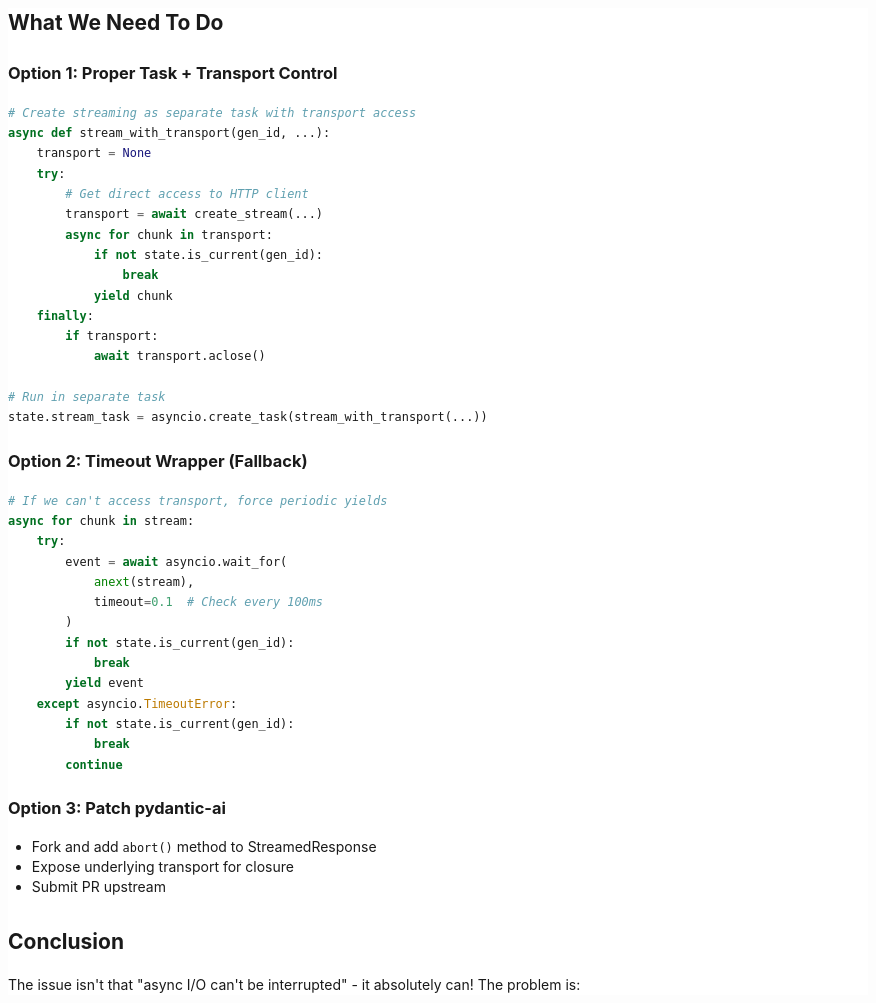 ## What We Need To Do

### Option 1: Proper Task + Transport Control

```python
# Create streaming as separate task with transport access
async def stream_with_transport(gen_id, ...):
    transport = None
    try:
        # Get direct access to HTTP client
        transport = await create_stream(...)
        async for chunk in transport:
            if not state.is_current(gen_id):
                break
            yield chunk
    finally:
        if transport:
            await transport.aclose()

# Run in separate task
state.stream_task = asyncio.create_task(stream_with_transport(...))
```

### Option 2: Timeout Wrapper (Fallback)

```python
# If we can't access transport, force periodic yields
async for chunk in stream:
    try:
        event = await asyncio.wait_for(
            anext(stream),
            timeout=0.1  # Check every 100ms
        )
        if not state.is_current(gen_id):
            break
        yield event
    except asyncio.TimeoutError:
        if not state.is_current(gen_id):
            break
        continue
```

### Option 3: Patch pydantic-ai

- Fork and add `abort()` method to StreamedResponse
- Expose underlying transport for closure
- Submit PR upstream

## Conclusion

The issue isn't that "async I/O can't be interrupted" - it absolutely can! The problem is:
